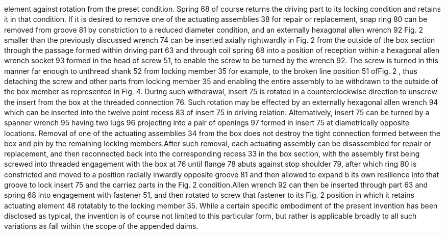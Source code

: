 element against rotation from the preset condition. Spring 68 of course returns the driving part to its locking condition and retains it in that condition. If it is desired to remove one of the actuating assemblies 38 for repair or replacement, snap ring 80 can be removed from groove 81 by constriction to a reduced diameter condition, and an externally hexagonal allen wrench 92 Fig. 2 smaller than the previously discussed wrench 74 can be inserted axially rightwardly in Fig. 2 from the outside of the box section through the passage formed within driving part 63 and through coil spring 68 into a position of reception within a hexagonal allen wrench socket 93 formed in the head of screw 51, to enable the screw to be turned by the wrench 92. The screw is turned in this manner far enough to unthread shank 52 from locking member 35 for example, to the broken line position 51 ofFig. 2 , thus detaching the screw and other parts from locking member 35 and enabling the entire assembly to be withdrawn to the outside of the box member as represented in Fig. 4. During such withdrawal, insert 75 is rotated in a counterclockwise direction to unscrew the insert from the box at the threaded connection 76. Such rotation may be effected by an externally hexagonal allen wrench 94 which can be inserted into the twelve point recess 83 of insert 75 in driving relation. Alternatively, insert 75 can be turned by a spanner wrench 95 having two lugs 96 projecting into a pair of openings 97 formed in insert 75 at diametrically opposite locations. Removal of one of the actuating assemblies 34 from the box does not destroy the tight connection formed between the box and pin by the remaining locking members.After such removal, each actuating assembly can be disassembled for repair or replacement, and then reconnected back into the corresponding recess 33 in the box section, with the assembly first being screwed into threaded engagement with the box at 76 until flange 78 abuts against stop shoulder 79, after which ring 80 is constricted and moved to a position radially inwardly opposite groove 81 and then allowed to expand b its own resilience into that groove to lock insert 75 and the carriez parts in the Fig. 2 condition.Allen wrench 92 can then be inserted through part 63 and spring 68 into engagement with fastener 51, and then rotated to screw that fastener to its Fig. 2 position in which it retains actuating element 48 rotatably to the locking member 35. While a certain specific embodiment of the present invention has been disclosed as typical, the invention is of course not limited to this particular form, but rather is applicable broadly to all such variations as fall within the scope of the appended daims.